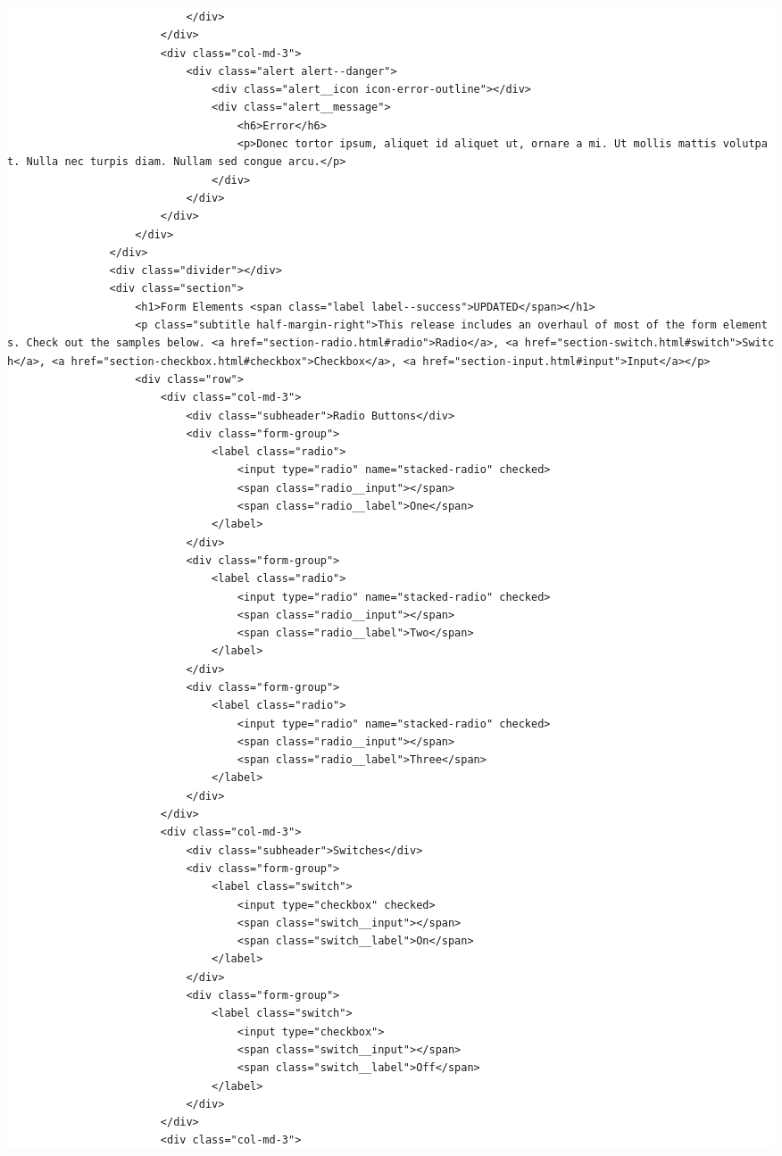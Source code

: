                                 </div>
                            </div>
                            <div class="col-md-3">
                                <div class="alert alert--danger">
                                    <div class="alert__icon icon-error-outline"></div>
                                    <div class="alert__message">
                                        <h6>Error</h6>
                                        <p>Donec tortor ipsum, aliquet id aliquet ut, ornare a mi. Ut mollis mattis volutpat. Nulla nec turpis diam. Nullam sed congue arcu.</p>
                                    </div>
                                </div>
                            </div>
                        </div>
                    </div>
                    <div class="divider"></div>
                    <div class="section">
                        <h1>Form Elements <span class="label label--success">UPDATED</span></h1>
                        <p class="subtitle half-margin-right">This release includes an overhaul of most of the form elements. Check out the samples below. <a href="section-radio.html#radio">Radio</a>, <a href="section-switch.html#switch">Switch</a>, <a href="section-checkbox.html#checkbox">Checkbox</a>, <a href="section-input.html#input">Input</a></p>
                        <div class="row">
                            <div class="col-md-3">
                                <div class="subheader">Radio Buttons</div>
                                <div class="form-group">
                                    <label class="radio">
                                        <input type="radio" name="stacked-radio" checked>
                                        <span class="radio__input"></span>
                                        <span class="radio__label">One</span>
                                    </label>
                                </div>
                                <div class="form-group">
                                    <label class="radio">
                                        <input type="radio" name="stacked-radio" checked>
                                        <span class="radio__input"></span>
                                        <span class="radio__label">Two</span>
                                    </label>
                                </div>
                                <div class="form-group">
                                    <label class="radio">
                                        <input type="radio" name="stacked-radio" checked>
                                        <span class="radio__input"></span>
                                        <span class="radio__label">Three</span>
                                    </label>
                                </div>
                            </div>
                            <div class="col-md-3">
                                <div class="subheader">Switches</div>
                                <div class="form-group">
                                    <label class="switch">
                                        <input type="checkbox" checked>
                                        <span class="switch__input"></span>
                                        <span class="switch__label">On</span>
                                    </label>
                                </div>
                                <div class="form-group">
                                    <label class="switch">
                                        <input type="checkbox">
                                        <span class="switch__input"></span>
                                        <span class="switch__label">Off</span>
                                    </label>
                                </div>
                            </div>
                            <div class="col-md-3">